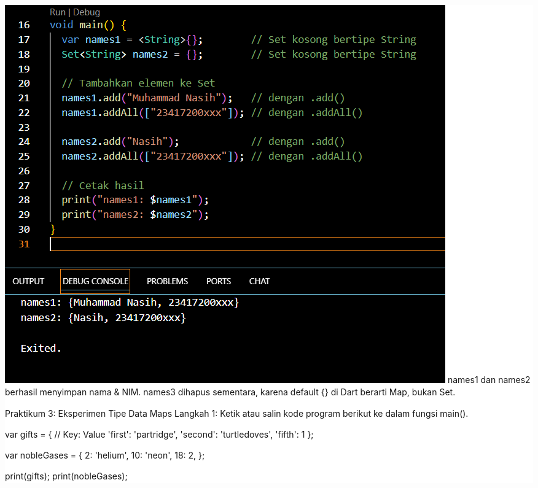 ![alt text](img/perbaiki.png)
names1 dan names2 berhasil menyimpan nama & NIM.
names3 dihapus sementara, karena default {} di Dart berarti Map, bukan Set.

Praktikum 3: Eksperimen Tipe Data Maps
Langkah 1:
Ketik atau salin kode program berikut ke dalam fungsi main().

var gifts = {
  // Key:    Value
  'first': 'partridge',
  'second': 'turtledoves',
  'fifth': 1
};

var nobleGases = {
  2: 'helium',
  10: 'neon',
  18: 2,
};

print(gifts);
print(nobleGases);

